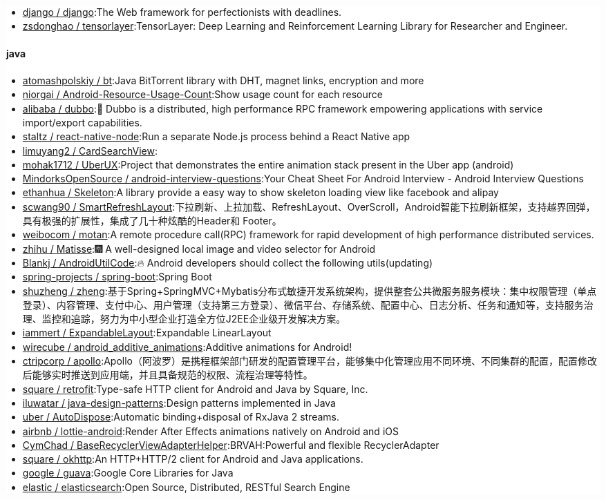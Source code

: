 * [django / django](https://github.com/django/django):The Web framework for perfectionists with deadlines.
* [zsdonghao / tensorlayer](https://github.com/zsdonghao/tensorlayer):TensorLayer: Deep Learning and Reinforcement Learning Library for Researcher and Engineer.

#### java
* [atomashpolskiy / bt](https://github.com/atomashpolskiy/bt):Java BitTorrent library with DHT, magnet links, encryption and more
* [niorgai / Android-Resource-Usage-Count](https://github.com/niorgai/Android-Resource-Usage-Count):Show usage count for each resource
* [alibaba / dubbo](https://github.com/alibaba/dubbo):📢 Dubbo is a distributed, high performance RPC framework empowering applications with service import/export capabilities.
* [staltz / react-native-node](https://github.com/staltz/react-native-node):Run a separate Node.js process behind a React Native app
* [limuyang2 / CardSearchView](https://github.com/limuyang2/CardSearchView):
* [mohak1712 / UberUX](https://github.com/mohak1712/UberUX):Project that demonstrates the entire animation stack present in the Uber app (android)
* [MindorksOpenSource / android-interview-questions](https://github.com/MindorksOpenSource/android-interview-questions):Your Cheat Sheet For Android Interview - Android Interview Questions
* [ethanhua / Skeleton](https://github.com/ethanhua/Skeleton):A library provide a easy way to show skeleton loading view like facebook and alipay
* [scwang90 / SmartRefreshLayout](https://github.com/scwang90/SmartRefreshLayout):下拉刷新、上拉加载、RefreshLayout、OverScroll，Android智能下拉刷新框架，支持越界回弹，具有极强的扩展性，集成了几十种炫酷的Header和 Footer。
* [weibocom / motan](https://github.com/weibocom/motan):A remote procedure call(RPC) framework for rapid development of high performance distributed services.
* [zhihu / Matisse](https://github.com/zhihu/Matisse):🎆 A well-designed local image and video selector for Android
* [Blankj / AndroidUtilCode](https://github.com/Blankj/AndroidUtilCode):🔥 Android developers should collect the following utils(updating)
* [spring-projects / spring-boot](https://github.com/spring-projects/spring-boot):Spring Boot
* [shuzheng / zheng](https://github.com/shuzheng/zheng):基于Spring+SpringMVC+Mybatis分布式敏捷开发系统架构，提供整套公共微服务服务模块：集中权限管理（单点登录）、内容管理、支付中心、用户管理（支持第三方登录）、微信平台、存储系统、配置中心、日志分析、任务和通知等，支持服务治理、监控和追踪，努力为中小型企业打造全方位J2EE企业级开发解决方案。
* [iammert / ExpandableLayout](https://github.com/iammert/ExpandableLayout):Expandable LinearLayout
* [wirecube / android_additive_animations](https://github.com/wirecube/android_additive_animations):Additive animations for Android!
* [ctripcorp / apollo](https://github.com/ctripcorp/apollo):Apollo（阿波罗）是携程框架部门研发的配置管理平台，能够集中化管理应用不同环境、不同集群的配置，配置修改后能够实时推送到应用端，并且具备规范的权限、流程治理等特性。
* [square / retrofit](https://github.com/square/retrofit):Type-safe HTTP client for Android and Java by Square, Inc.
* [iluwatar / java-design-patterns](https://github.com/iluwatar/java-design-patterns):Design patterns implemented in Java
* [uber / AutoDispose](https://github.com/uber/AutoDispose):Automatic binding+disposal of RxJava 2 streams.
* [airbnb / lottie-android](https://github.com/airbnb/lottie-android):Render After Effects animations natively on Android and iOS
* [CymChad / BaseRecyclerViewAdapterHelper](https://github.com/CymChad/BaseRecyclerViewAdapterHelper):BRVAH:Powerful and flexible RecyclerAdapter
* [square / okhttp](https://github.com/square/okhttp):An HTTP+HTTP/2 client for Android and Java applications.
* [google / guava](https://github.com/google/guava):Google Core Libraries for Java
* [elastic / elasticsearch](https://github.com/elastic/elasticsearch):Open Source, Distributed, RESTful Search Engine
